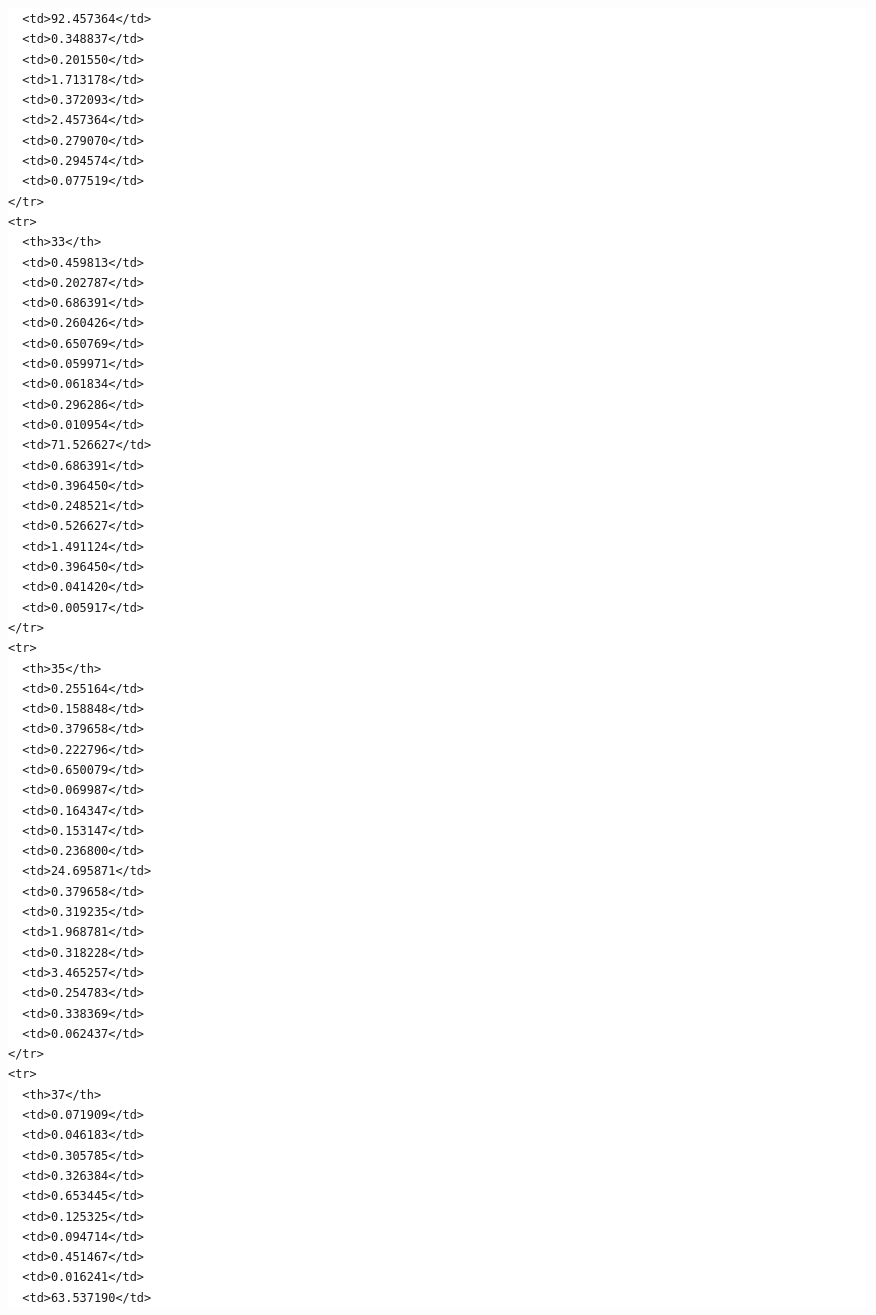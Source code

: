       <td>92.457364</td>
      <td>0.348837</td>
      <td>0.201550</td>
      <td>1.713178</td>
      <td>0.372093</td>
      <td>2.457364</td>
      <td>0.279070</td>
      <td>0.294574</td>
      <td>0.077519</td>
    </tr>
    <tr>
      <th>33</th>
      <td>0.459813</td>
      <td>0.202787</td>
      <td>0.686391</td>
      <td>0.260426</td>
      <td>0.650769</td>
      <td>0.059971</td>
      <td>0.061834</td>
      <td>0.296286</td>
      <td>0.010954</td>
      <td>71.526627</td>
      <td>0.686391</td>
      <td>0.396450</td>
      <td>0.248521</td>
      <td>0.526627</td>
      <td>1.491124</td>
      <td>0.396450</td>
      <td>0.041420</td>
      <td>0.005917</td>
    </tr>
    <tr>
      <th>35</th>
      <td>0.255164</td>
      <td>0.158848</td>
      <td>0.379658</td>
      <td>0.222796</td>
      <td>0.650079</td>
      <td>0.069987</td>
      <td>0.164347</td>
      <td>0.153147</td>
      <td>0.236800</td>
      <td>24.695871</td>
      <td>0.379658</td>
      <td>0.319235</td>
      <td>1.968781</td>
      <td>0.318228</td>
      <td>3.465257</td>
      <td>0.254783</td>
      <td>0.338369</td>
      <td>0.062437</td>
    </tr>
    <tr>
      <th>37</th>
      <td>0.071909</td>
      <td>0.046183</td>
      <td>0.305785</td>
      <td>0.326384</td>
      <td>0.653445</td>
      <td>0.125325</td>
      <td>0.094714</td>
      <td>0.451467</td>
      <td>0.016241</td>
      <td>63.537190</td>